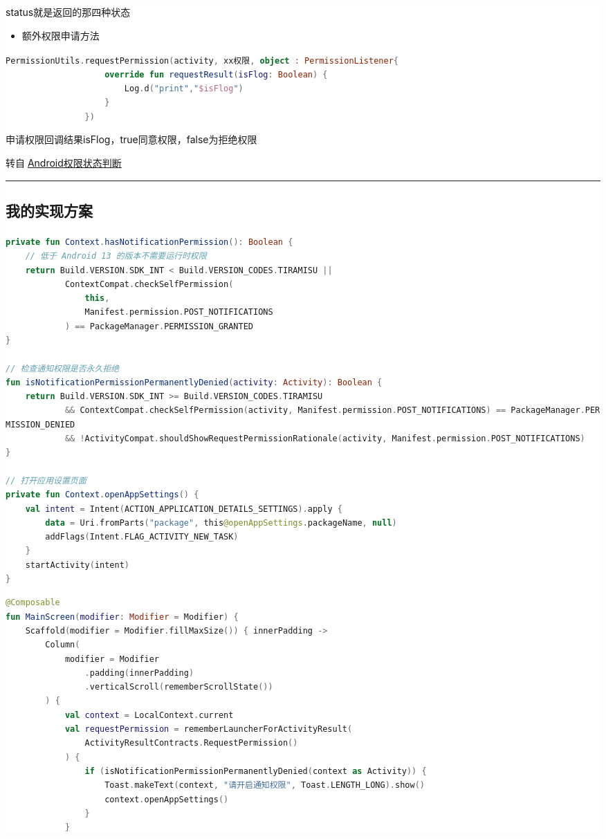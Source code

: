 status就是返回的那四种状态

- 额外权限申请方法

```kotlin
PermissionUtils.requestPermission(activity, xx权限, object : PermissionListener{
                    override fun requestResult(isFlog: Boolean) {
                        Log.d("print","$isFlog")
                    }
                })
```

申请权限回调结果isFlog，true同意权限，false为拒绝权限

转自 [Android权限状态判断](https://www.jianshu.com/p/8a12f270ee74)

---

## 我的实现方案

```kotlin
private fun Context.hasNotificationPermission(): Boolean {
    // 低于 Android 13 的版本不需要运行时权限
    return Build.VERSION.SDK_INT < Build.VERSION_CODES.TIRAMISU ||
            ContextCompat.checkSelfPermission(
                this,
                Manifest.permission.POST_NOTIFICATIONS
            ) == PackageManager.PERMISSION_GRANTED
}

// 检查通知权限是否永久拒绝
fun isNotificationPermissionPermanentlyDenied(activity: Activity): Boolean {
    return Build.VERSION.SDK_INT >= Build.VERSION_CODES.TIRAMISU
            && ContextCompat.checkSelfPermission(activity, Manifest.permission.POST_NOTIFICATIONS) == PackageManager.PERMISSION_DENIED
            && !ActivityCompat.shouldShowRequestPermissionRationale(activity, Manifest.permission.POST_NOTIFICATIONS)
}

// 打开应用设置页面
private fun Context.openAppSettings() {
    val intent = Intent(ACTION_APPLICATION_DETAILS_SETTINGS).apply {
        data = Uri.fromParts("package", this@openAppSettings.packageName, null)
        addFlags(Intent.FLAG_ACTIVITY_NEW_TASK)
    }
    startActivity(intent)
}
```

```kotlin
@Composable
fun MainScreen(modifier: Modifier = Modifier) {
    Scaffold(modifier = Modifier.fillMaxSize()) { innerPadding ->
        Column(
            modifier = Modifier
                .padding(innerPadding)
                .verticalScroll(rememberScrollState())
        ) {
            val context = LocalContext.current
            val requestPermission = rememberLauncherForActivityResult(
                ActivityResultContracts.RequestPermission()
            ) {
                if (isNotificationPermissionPermanentlyDenied(context as Activity)) {
                    Toast.makeText(context, "请开启通知权限", Toast.LENGTH_LONG).show()
                    context.openAppSettings()
                }
            }
```